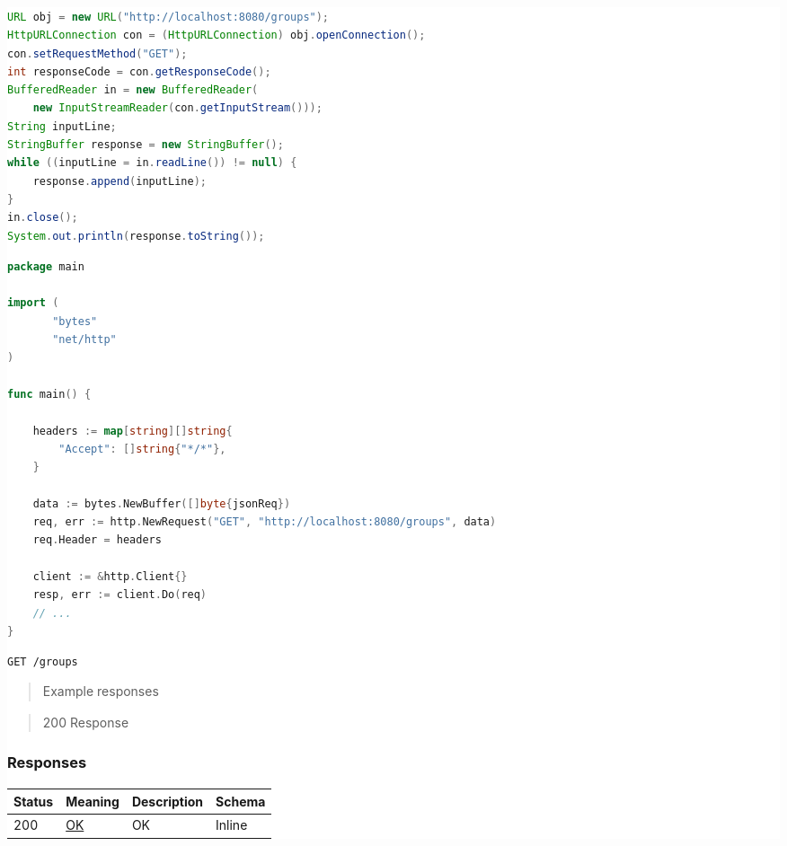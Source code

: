 ```java
URL obj = new URL("http://localhost:8080/groups");
HttpURLConnection con = (HttpURLConnection) obj.openConnection();
con.setRequestMethod("GET");
int responseCode = con.getResponseCode();
BufferedReader in = new BufferedReader(
    new InputStreamReader(con.getInputStream()));
String inputLine;
StringBuffer response = new StringBuffer();
while ((inputLine = in.readLine()) != null) {
    response.append(inputLine);
}
in.close();
System.out.println(response.toString());

```

```go
package main

import (
       "bytes"
       "net/http"
)

func main() {

    headers := map[string][]string{
        "Accept": []string{"*/*"},
    }

    data := bytes.NewBuffer([]byte{jsonReq})
    req, err := http.NewRequest("GET", "http://localhost:8080/groups", data)
    req.Header = headers

    client := &http.Client{}
    resp, err := client.Do(req)
    // ...
}

```

`GET /groups`

> Example responses

> 200 Response

<h3 id="getallgroups-responses">Responses</h3>

|Status|Meaning|Description|Schema|
|---|---|---|---|
|200|[OK](https://tools.ietf.org/html/rfc7231#section-6.3.1)|OK|Inline|
